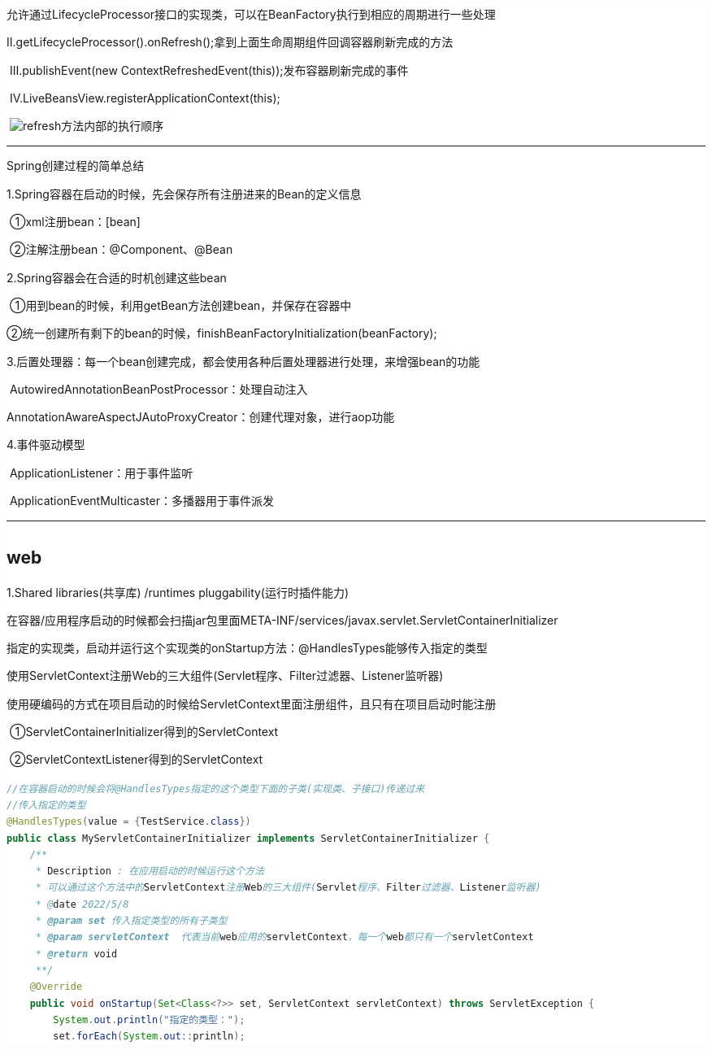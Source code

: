 ​		允许通过LifecycleProcessor接口的实现类，可以在BeanFactory执行到相应的周期进行一些处理

​	Ⅱ.getLifecycleProcessor().onRefresh();拿到上面生命周期组件回调容器刷新完成的方法

​	Ⅲ.publishEvent(new ContextRefreshedEvent(this));发布容器刷新完成的事件

​	Ⅳ.LiveBeansView.registerApplicationContext(this);

​		![refresh方法内部的执行顺序](https://s1.ax1x.com/2022/05/09/OJtwjO.png)

---

Spring创建过程的简单总结

1.Spring容器在启动的时候，先会保存所有注册进来的Bean的定义信息

​	①xml注册bean：[bean]

​	②注解注册bean：@Component、@Bean

2.Spring容器会在合适的时机创建这些bean

​	①用到bean的时候，利用getBean方法创建bean，并保存在容器中

​	②统一创建所有剩下的bean的时候，finishBeanFactoryInitialization(beanFactory);

3.后置处理器：每一个bean创建完成，都会使用各种后置处理器进行处理，来增强bean的功能

​	AutowiredAnnotationBeanPostProcessor：处理自动注入

​	AnnotationAwareAspectJAutoProxyCreator：创建代理对象，进行aop功能

4.事件驱动模型

​	ApplicationListener：用于事件监听

​	ApplicationEventMulticaster：多播器用于事件派发

---

## web

1.Shared libraries(共享库) /runtimes pluggability(运行时插件能力)

在容器/应用程序启动的时候都会扫描jar包里面META-INF/services/javax.servlet.ServletContainerInitializer

指定的实现类，启动并运行这个实现类的onStartup方法：@HandlesTypes能够传入指定的类型

使用ServletContext注册Web的三大组件(Servlet程序、Filter过滤器、Listener监听器)

使用硬编码的方式在项目启动的时候给ServletContext里面注册组件，且只有在项目启动时能注册

​	①ServletContainerInitializer得到的ServletContext

​	②ServletContextListener得到的ServletContext

~~~java
//在容器启动的时候会将@HandlesTypes指定的这个类型下面的子类(实现类、子接口)传递过来
//传入指定的类型
@HandlesTypes(value = {TestService.class})
public class MyServletContainerInitializer implements ServletContainerInitializer {
    /**
     * Description : 在应用启动的时候运行这个方法
     * 可以通过这个方法中的ServletContext注册Web的三大组件(Servlet程序、Filter过滤器、Listener监听器)
     * @date 2022/5/8
     * @param set 传入指定类型的所有子类型
     * @param servletContext  代表当前web应用的servletContext，每一个web都只有一个servletContext
     * @return void
     **/
    @Override
    public void onStartup(Set<Class<?>> set, ServletContext servletContext) throws ServletException {
        System.out.println("指定的类型：");
        set.forEach(System.out::println);

~~~
